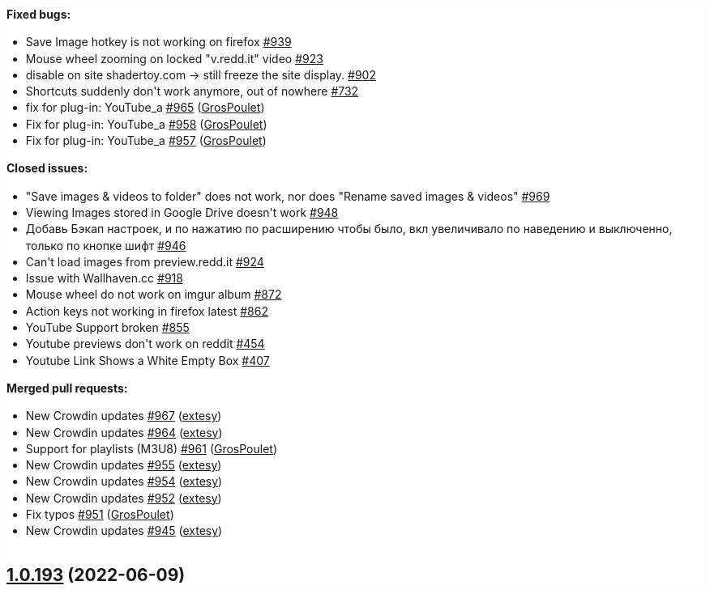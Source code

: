 **Fixed bugs:**

- Save Image hotkey is not working on firefox [\#939](https://github.com/extesy/hoverzoom/issues/939)
- Mouse wheel zooming on locked "v.redd.it" video [\#923](https://github.com/extesy/hoverzoom/issues/923)
- disable on site shadertoy.com → still freeze the site display. [\#902](https://github.com/extesy/hoverzoom/issues/902)
- Shortcuts suddenly don't work anymore, out of nowhere [\#732](https://github.com/extesy/hoverzoom/issues/732)
- fix for plug-in: YouTube\_a [\#965](https://github.com/extesy/hoverzoom/pull/965) ([GrosPoulet](https://github.com/GrosPoulet))
- Fix for plug-in: YouTube\_a [\#958](https://github.com/extesy/hoverzoom/pull/958) ([GrosPoulet](https://github.com/GrosPoulet))
- Fix for plug-in: YouTube\_a [\#957](https://github.com/extesy/hoverzoom/pull/957) ([GrosPoulet](https://github.com/GrosPoulet))

**Closed issues:**

- "Save images & videos to folder" does not work, nor does "Rename saved images & videos" [\#969](https://github.com/extesy/hoverzoom/issues/969)
- Viewing Images stored in Google Drive doesn't work [\#948](https://github.com/extesy/hoverzoom/issues/948)
- Добавь Бэкап настроек, и по нажатию по расширению чтобы было, вкл увеличивало по наведению и выключенно, только по кнопке шифт [\#946](https://github.com/extesy/hoverzoom/issues/946)
- Can't load images from preview.redd.it [\#924](https://github.com/extesy/hoverzoom/issues/924)
- Issue with Wallhaven.cc [\#918](https://github.com/extesy/hoverzoom/issues/918)
- Mouse wheel do not work on imgur album [\#872](https://github.com/extesy/hoverzoom/issues/872)
- Action keys not working in firefox latest [\#862](https://github.com/extesy/hoverzoom/issues/862)
- YouTube Support broken [\#855](https://github.com/extesy/hoverzoom/issues/855)
- Youtube previews don't work on reddit [\#454](https://github.com/extesy/hoverzoom/issues/454)
- Youtube Link Shows a White Empty Box [\#407](https://github.com/extesy/hoverzoom/issues/407)

**Merged pull requests:**

- New Crowdin updates [\#967](https://github.com/extesy/hoverzoom/pull/967) ([extesy](https://github.com/extesy))
- New Crowdin updates [\#964](https://github.com/extesy/hoverzoom/pull/964) ([extesy](https://github.com/extesy))
- Support for playlists \(M3U8\) [\#961](https://github.com/extesy/hoverzoom/pull/961) ([GrosPoulet](https://github.com/GrosPoulet))
- New Crowdin updates [\#955](https://github.com/extesy/hoverzoom/pull/955) ([extesy](https://github.com/extesy))
- New Crowdin updates [\#954](https://github.com/extesy/hoverzoom/pull/954) ([extesy](https://github.com/extesy))
- New Crowdin updates [\#952](https://github.com/extesy/hoverzoom/pull/952) ([extesy](https://github.com/extesy))
- Fix typos [\#951](https://github.com/extesy/hoverzoom/pull/951) ([GrosPoulet](https://github.com/GrosPoulet))
- New Crowdin updates [\#945](https://github.com/extesy/hoverzoom/pull/945) ([extesy](https://github.com/extesy))

## [1.0.193](https://github.com/extesy/hoverzoom/tree/1.0.193) (2022-06-09)
